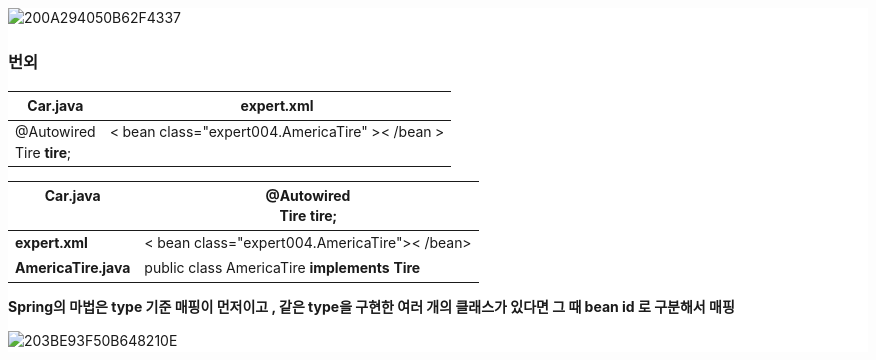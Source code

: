 ![200A294050B62F4337](https://user-images.githubusercontent.com/52770718/123725472-1195fb00-d8c9-11eb-95bc-a9e35acb51f3.png)

### 번외

| **Car.java**                  | **expert.xml**                                  |
| ----------------------------- | ----------------------------------------------- |
| @Autowired<br/>Tire **tire**; | < bean class="expert004.AmericaTire" >< /bean > |

| **Car.java**         | @Autowired<br/>Tire **tire**;                    |
| -------------------- | ------------------------------------------------ |
| **expert.xml**       | < bean class="expert004.AmericaTire">< /bean>    |
| **AmericaTire.java** | public class AmericaTire **implements** **Tire** |

**Spring의 마법은 type 기준 매핑이 먼저이고 , 같은 type을 구현한 여러 개의 클래스가 있다면  그 때 bean id 로 구분해서 매핑**

![203BE93F50B648210E](https://user-images.githubusercontent.com/52770718/123725505-1bb7f980-d8c9-11eb-9b38-cbeadf194e17.png)
